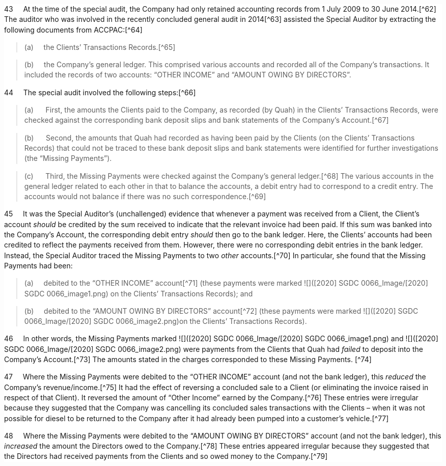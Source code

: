 43     At the time of the special audit, the Company had only retained accounting records from 1 July 2009 to 30 June 2014.[^62] The auditor who was involved in the recently concluded general audit in 2014[^63] assisted the Special Auditor by extracting the following documents from ACCPAC:[^64]

> (a)     the Clients’ Transactions Records.[^65]

> (b)     the Company’s general ledger. This comprised various accounts and recorded all of the Company’s transactions. It included the records of two accounts: “OTHER INCOME” and “AMOUNT OWING BY DIRECTORS”.

44     The special audit involved the following steps:[^66]

> (a)      First, the amounts the Clients paid to the Company, as recorded (by Quah) in the Clients’ Transactions Records, were checked against the corresponding bank deposit slips and bank statements of the Company’s Account.[^67]

> (b)      Second, the amounts that Quah had recorded as having been paid by the Clients (on the Clients’ Transactions Records) that could not be traced to these bank deposit slips and bank statements were identified for further investigations (the “Missing Payments”).

> (c)      Third, the Missing Payments were checked against the Company’s general ledger.[^68] The various accounts in the general ledger related to each other in that to balance the accounts, a debit entry had to correspond to a credit entry. The accounts would not balance if there was no such correspondence.[^69]

45     It was the Special Auditor’s (unchallenged) evidence that whenever a payment was received from a Client, the Client’s account _should_ be credited by the sum received to indicate that the relevant invoice had been paid. If this sum was banked into the Company’s Account, the corresponding debit entry _should_ then go to the bank ledger. Here, the Clients’ accounts had been credited to reflect the payments received from them. However, there were no corresponding debit entries in the bank ledger. Instead, the Special Auditor traced the Missing Payments to two _other_ accounts.[^70] In particular, she found that the Missing Payments had been:

> (a)     debited to the “OTHER INCOME” account[^71] (these payments were marked ![]([2020] SGDC 0066_Image/[2020] SGDC 0066_image1.png) on the Clients’ Transactions Records); and

> (b)     debited to the “AMOUNT OWING BY DIRECTORS” account[^72] (these payments were marked ![]([2020] SGDC 0066_Image/[2020] SGDC 0066_image2.png)on the Clients’ Transactions Records).

46     In other words, the Missing Payments marked ![]([2020] SGDC 0066_Image/[2020] SGDC 0066_image1.png) and ![]([2020] SGDC 0066_Image/[2020] SGDC 0066_image2.png) were payments from the Clients that Quah had _failed_ to deposit into the Company’s Account.[^73] The amounts stated in the charges corresponded to these Missing Payments. [^74]

47     Where the Missing Payments were debited to the “OTHER INCOME” account (and not the bank ledger), this _reduced_ the Company’s revenue/income.[^75] It had the effect of reversing a concluded sale to a Client (or eliminating the invoice raised in respect of that Client). It reversed the amount of “Other Income” earned by the Company.[^76] These entries were irregular because they suggested that the Company was cancelling its concluded sales transactions with the Clients – when it was not possible for diesel to be returned to the Company after it had already been pumped into a customer’s vehicle.[^77]

48     Where the Missing Payments were debited to the “AMOUNT OWING BY DIRECTORS” account (and not the bank ledger), this _increased_ the amount the Directors owed to the Company.[^78] These entries appeared irregular because they suggested that the Directors had received payments from the Clients and so owed money to the Company.[^79]
